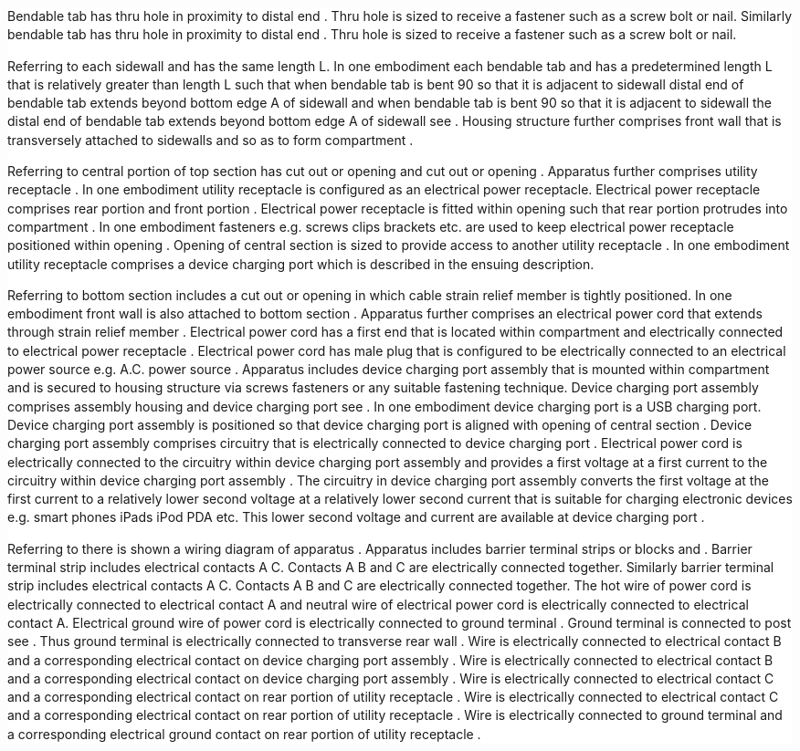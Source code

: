 Bendable tab has thru hole in proximity to distal end . Thru hole is sized to receive a fastener such as a screw bolt or nail. Similarly bendable tab has thru hole in proximity to distal end . Thru hole is sized to receive a fastener such as a screw bolt or nail.

Referring to each sidewall and has the same length L. In one embodiment each bendable tab and has a predetermined length L that is relatively greater than length L such that when bendable tab is bent 90 so that it is adjacent to sidewall distal end of bendable tab extends beyond bottom edge A of sidewall and when bendable tab is bent 90 so that it is adjacent to sidewall the distal end of bendable tab extends beyond bottom edge A of sidewall see . Housing structure further comprises front wall that is transversely attached to sidewalls and so as to form compartment .

Referring to central portion of top section has cut out or opening and cut out or opening . Apparatus further comprises utility receptacle . In one embodiment utility receptacle is configured as an electrical power receptacle. Electrical power receptacle comprises rear portion and front portion . Electrical power receptacle is fitted within opening such that rear portion protrudes into compartment . In one embodiment fasteners e.g. screws clips brackets etc. are used to keep electrical power receptacle positioned within opening . Opening of central section is sized to provide access to another utility receptacle . In one embodiment utility receptacle comprises a device charging port which is described in the ensuing description.

Referring to bottom section includes a cut out or opening in which cable strain relief member is tightly positioned. In one embodiment front wall is also attached to bottom section . Apparatus further comprises an electrical power cord that extends through strain relief member . Electrical power cord has a first end that is located within compartment and electrically connected to electrical power receptacle . Electrical power cord has male plug that is configured to be electrically connected to an electrical power source e.g. A.C. power source . Apparatus includes device charging port assembly that is mounted within compartment and is secured to housing structure via screws fasteners or any suitable fastening technique. Device charging port assembly comprises assembly housing and device charging port see . In one embodiment device charging port is a USB charging port. Device charging port assembly is positioned so that device charging port is aligned with opening of central section . Device charging port assembly comprises circuitry that is electrically connected to device charging port . Electrical power cord is electrically connected to the circuitry within device charging port assembly and provides a first voltage at a first current to the circuitry within device charging port assembly . The circuitry in device charging port assembly converts the first voltage at the first current to a relatively lower second voltage at a relatively lower second current that is suitable for charging electronic devices e.g. smart phones iPads iPod PDA etc. This lower second voltage and current are available at device charging port .

Referring to there is shown a wiring diagram of apparatus . Apparatus includes barrier terminal strips or blocks and . Barrier terminal strip includes electrical contacts A C. Contacts A B and C are electrically connected together. Similarly barrier terminal strip includes electrical contacts A C. Contacts A B and C are electrically connected together. The hot wire of power cord is electrically connected to electrical contact A and neutral wire of electrical power cord is electrically connected to electrical contact A. Electrical ground wire of power cord is electrically connected to ground terminal . Ground terminal is connected to post see . Thus ground terminal is electrically connected to transverse rear wall . Wire is electrically connected to electrical contact B and a corresponding electrical contact on device charging port assembly . Wire is electrically connected to electrical contact B and a corresponding electrical contact on device charging port assembly . Wire is electrically connected to electrical contact C and a corresponding electrical contact on rear portion of utility receptacle . Wire is electrically connected to electrical contact C and a corresponding electrical contact on rear portion of utility receptacle . Wire is electrically connected to ground terminal and a corresponding electrical ground contact on rear portion of utility receptacle .
